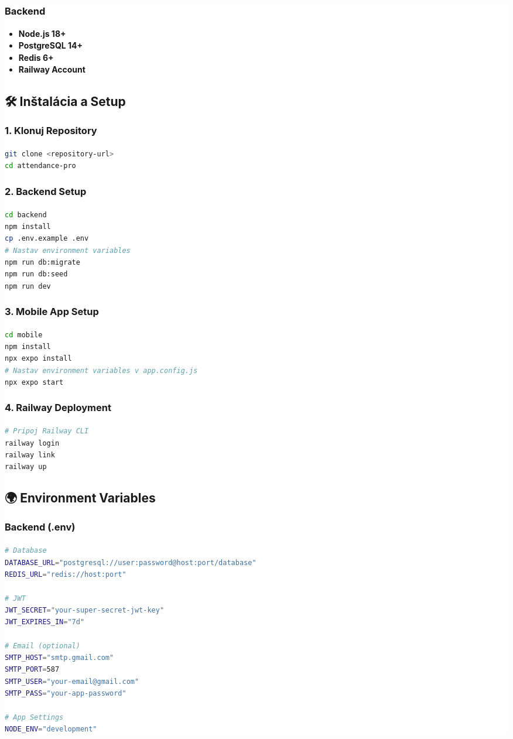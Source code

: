 ### Backend
- **Node.js 18+**
- **PostgreSQL 14+**
- **Redis 6+**
- **Railway Account**

## 🛠️ Inštalácia a Setup

### 1. Klonuj Repository
```bash
git clone <repository-url>
cd attendance-pro
```

### 2. Backend Setup
```bash
cd backend
npm install
cp .env.example .env
# Nastav environment variables
npm run db:migrate
npm run db:seed
npm run dev
```

### 3. Mobile App Setup
```bash
cd mobile
npm install
npx expo install
# Nastav environment variables v app.config.js
npx expo start
```

### 4. Railway Deployment
```bash
# Pripoj Railway CLI
railway login
railway link
railway up
```

## 🌍 Environment Variables

### Backend (.env)
```bash
# Database
DATABASE_URL="postgresql://user:password@host:port/database"
REDIS_URL="redis://host:port"

# JWT
JWT_SECRET="your-super-secret-jwt-key"
JWT_EXPIRES_IN="7d"

# Email (optional)
SMTP_HOST="smtp.gmail.com"
SMTP_PORT=587
SMTP_USER="your-email@gmail.com"
SMTP_PASS="your-app-password"

# App Settings
NODE_ENV="development"
```